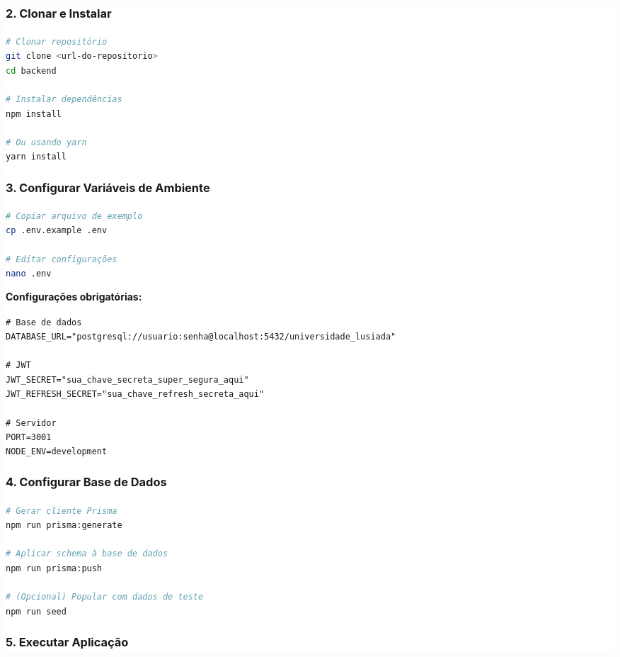 ### **2. Clonar e Instalar**

```bash
# Clonar repositório
git clone <url-do-repositorio>
cd backend

# Instalar dependências
npm install

# Ou usando yarn
yarn install
```

### **3. Configurar Variáveis de Ambiente**

```bash
# Copiar arquivo de exemplo
cp .env.example .env

# Editar configurações
nano .env
```

**Configurações obrigatórias:**

```env
# Base de dados
DATABASE_URL="postgresql://usuario:senha@localhost:5432/universidade_lusiada"

# JWT
JWT_SECRET="sua_chave_secreta_super_segura_aqui"
JWT_REFRESH_SECRET="sua_chave_refresh_secreta_aqui"

# Servidor
PORT=3001
NODE_ENV=development
```

### **4. Configurar Base de Dados**

```bash
# Gerar cliente Prisma
npm run prisma:generate

# Aplicar schema à base de dados
npm run prisma:push

# (Opcional) Popular com dados de teste
npm run seed
```

### **5. Executar Aplicação**
